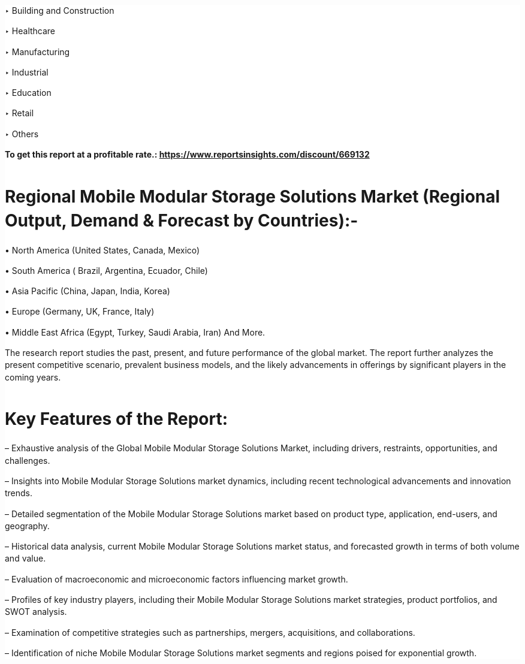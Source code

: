‣ Building and Construction

‣ Healthcare

‣ Manufacturing

‣ Industrial

‣ Education

‣ Retail

‣ Others

<strong>To get this report at a profitable rate.: <a href=https://www.reportsinsights.com/discount/669132>https://www.reportsinsights.com/discount/669132</a></strong>

# <strong>Regional Mobile Modular Storage Solutions Market (Regional Output, Demand &amp; Forecast by Countries):-</strong>

• North America (United States, Canada, Mexico)

• South America ( Brazil, Argentina, Ecuador, Chile)

• Asia Pacific (China, Japan, India, Korea)

• Europe (Germany, UK, France, Italy)

• Middle East Africa (Egypt, Turkey, Saudi Arabia, Iran) And More.

The research report studies the past, present, and future performance of the global market. The report further analyzes the present competitive scenario, prevalent business models, and the likely advancements in offerings by significant players in the coming years.

# <strong>Key Features of the Report:</strong>

– Exhaustive analysis of the Global Mobile Modular Storage Solutions Market, including drivers, restraints, opportunities, and challenges.

– Insights into Mobile Modular Storage Solutions market dynamics, including recent technological advancements and innovation trends.

– Detailed segmentation of the Mobile Modular Storage Solutions market based on product type, application, end-users, and geography.

– Historical data analysis, current Mobile Modular Storage Solutions market status, and forecasted growth in terms of both volume and value.

– Evaluation of macroeconomic and microeconomic factors influencing market growth.

– Profiles of key industry players, including their Mobile Modular Storage Solutions market strategies, product portfolios, and SWOT analysis.

– Examination of competitive strategies such as partnerships, mergers, acquisitions, and collaborations.

– Identification of niche Mobile Modular Storage Solutions market segments and regions poised for exponential growth.
